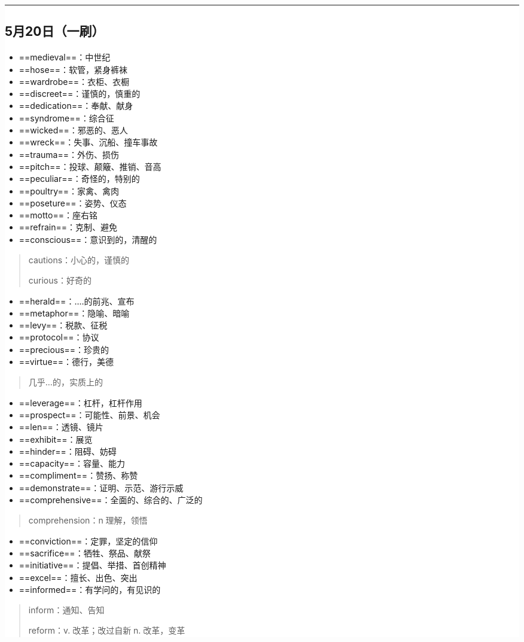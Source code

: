 ------



## 5月20日（一刷）

- ==medieval==：中世纪
- ==hose==：软管，紧身裤袜
- ==wardrobe==：衣柜、衣橱
- ==discreet==：谨慎的，慎重的
- ==dedication==：奉献、献身
- ==syndrome==：综合征
- ==wicked==：邪恶的、恶人
- ==wreck==：失事、沉船、撞车事故
- ==trauma==：外伤、损伤
- ==pitch==：投球、颠簸、推销、音高
- ==peculiar==：奇怪的，特别的
- ==poultry==：家禽、禽肉
- ==poseture==：姿势、仪态
- ==motto==：座右铭
- ==refrain==：克制、避免
- ==conscious==：意识到的，清醒的

> cautions：小心的，谨慎的
>
> curious：好奇的

- ==herald==：....的前兆、宣布
- ==metaphor==：隐喻、暗喻
- ==levy==：税款、征税
- ==protocol==：协议
- ==precious==：珍贵的
- ==virtue==：德行，美德

> 几乎...的，实质上的

- ==leverage==：杠杆，杠杆作用
- ==prospect==：可能性、前景、机会
- ==len==：透镜、镜片
- ==exhibit==：展览
- ==hinder==：阻碍、妨碍
- ==capacity==：容量、能力
- ==compliment==：赞扬、称赞
- ==demonstrate==：证明、示范、游行示威
- ==comprehensive==：全面的、综合的、广泛的

> comprehension：n 理解，领悟

- ==conviction==：定罪，坚定的信仰
- ==sacrifice==：牺牲、祭品、献祭
- ==initiative==：提倡、举措、首创精神
- ==excel==：擅长、出色、突出
- ==informed==：有学问的，有见识的

> inform：通知、告知
>
> reform：v. 改革；改过自新 n. 改革，变革
